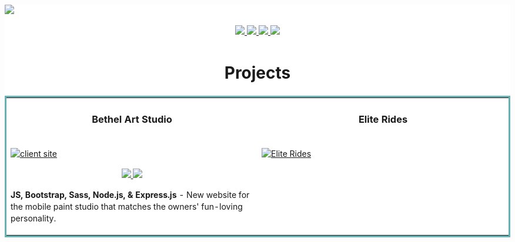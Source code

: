 <img src="https://raw.githubusercontent.com/wo1vin/Portfolio/main/images/DenisseDelMonte-Branding-TwitterHeader.png" width="100%">
<p align="center">
  <a href="http://delmonte.tech/" target="_blank">
    <img src="https://img.shields.io/static/v1?label=|&message=PORTFOLIO&color=33236E&style=plastic&logo=react&logo-color=white"/>
  </a>
  <a href="https://www.linkedin.com/in/denisse-del-monte-6884861a5/" target="_blank">
    <img src="https://img.shields.io/static/v1?label=|&message=LINKED-IN&color=ba2c73&style=plastic&logo=linkedin&logo-color=white"/>
  </a>
  <a href="https://twitter.com/Wo1vin" target="_blank">
    <img src="https://img.shields.io/static/v1?label=|&message=TWITTER&color=33236E&style=plastic&logo=twitter&logo-color=white"/>
  </a>
  <a href="https://angel.co/u/wo1vin" target="_blank">
      <img src="https://img.shields.io/static/v1?label=|&message=ANGEL-LIST&color=ba2c73&style=plastic&logo=angellist&logo-color=white"/>
  </a>
</p>

<h1 align="center">Projects</h1>
<table bordercolor="#66b2b2">
  
  <tr>
    <td width="50%" valign="top">
      <h3 align="center">Bethel Art Studio</h3>
        <br />
        <a target="_blank" href="https://bethelarts.netlify.app/">
            <img src="https://github.com/wo1vin/Portfolio/blob/main/images/BAS.gif?raw=true" width="100%" alt="client site"/>
        </a>
        <br />
        <p align="center">
          
  <a href="https://github.com/wo1vin/BethelArtStudio" target="_blank">
    <img src="https://img.shields.io/badge/-REPO-33236E"/>
  </a>  
  <a href="https://bethelarts.netlify.app/" target="_blank">
    <img src="https://img.shields.io/badge/-WEBSITE-ba2c73"/>
  </a>
      </p>
        <p><strong>JS, Bootstrap, Sass, Node.js, & Express.js</strong> - New website for the mobile paint studio that matches the owners' fun-loving personality.</p>
    </td>
    <td width="50%" valign="top">
      <h3 align="center">Elite Rides</h3>
        <br />
      <a target="_blank" href="https://eliterides.netlify.app/">
            <img src="https://github.com/wo1vin/Portfolio/blob/main/images/04-EliteRides.gif?raw=true" width="100%"  alt="Elite Rides"/>
        </a>
        <br />
        <p align="center">
          